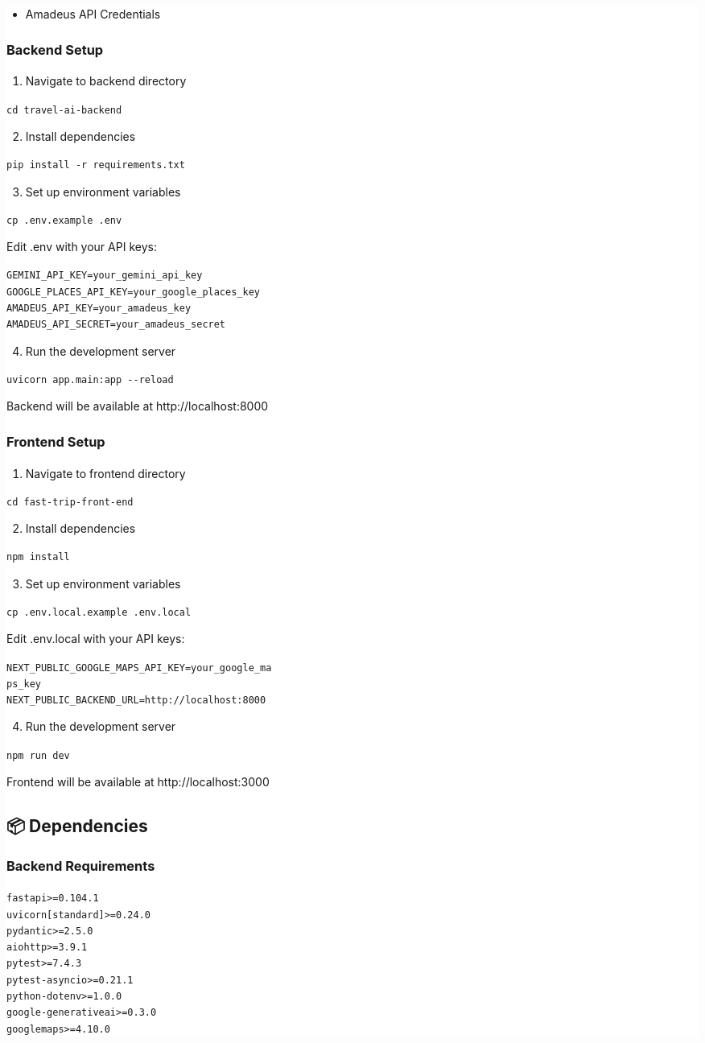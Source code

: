 - Amadeus API Credentials
### Backend Setup
1. Navigate to backend directory
```
cd travel-ai-backend
```
2. Install dependencies
```
pip install -r requirements.txt
```
3. Set up environment variables
```
cp .env.example .env
```
Edit .env with your API keys:

```
GEMINI_API_KEY=your_gemini_api_key
GOOGLE_PLACES_API_KEY=your_google_places_key
AMADEUS_API_KEY=your_amadeus_key
AMADEUS_API_SECRET=your_amadeus_secret
```
4. Run the development server
```
uvicorn app.main:app --reload
```
Backend will be available at http://localhost:8000

### Frontend Setup
1. Navigate to frontend directory
```
cd fast-trip-front-end
```
2. Install dependencies
```
npm install
```
3. Set up environment variables
```
cp .env.local.example .env.local
```
Edit .env.local with your API keys:

```
NEXT_PUBLIC_GOOGLE_MAPS_API_KEY=your_google_ma
ps_key
NEXT_PUBLIC_BACKEND_URL=http://localhost:8000
```
4. Run the development server
```
npm run dev
```
Frontend will be available at http://localhost:3000

## 📦 Dependencies
### Backend Requirements
```
fastapi>=0.104.1
uvicorn[standard]>=0.24.0
pydantic>=2.5.0
aiohttp>=3.9.1
pytest>=7.4.3
pytest-asyncio>=0.21.1
python-dotenv>=1.0.0
google-generativeai>=0.3.0
googlemaps>=4.10.0
```